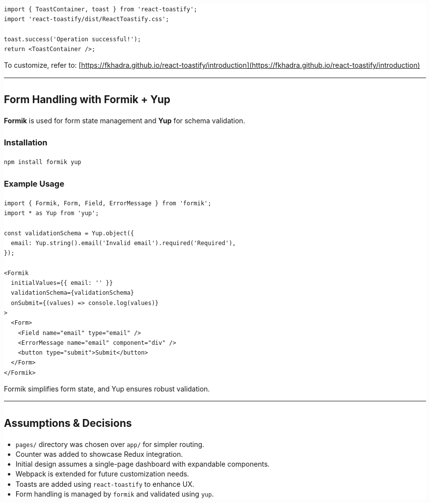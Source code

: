 ```tsx
import { ToastContainer, toast } from 'react-toastify';
import 'react-toastify/dist/ReactToastify.css';

toast.success('Operation successful!');
return <ToastContainer />;
```

To customize, refer to: [https://fkhadra.github.io/react-toastify/introduction](https://fkhadra.github.io/react-toastify/introduction)

---

## Form Handling with Formik + Yup

**Formik** is used for form state management and **Yup** for schema validation.

### Installation

```bash
npm install formik yup
```

### Example Usage

```tsx
import { Formik, Form, Field, ErrorMessage } from 'formik';
import * as Yup from 'yup';

const validationSchema = Yup.object({
  email: Yup.string().email('Invalid email').required('Required'),
});

<Formik
  initialValues={{ email: '' }}
  validationSchema={validationSchema}
  onSubmit={(values) => console.log(values)}
>
  <Form>
    <Field name="email" type="email" />
    <ErrorMessage name="email" component="div" />
    <button type="submit">Submit</button>
  </Form>
</Formik>
```

Formik simplifies form state, and Yup ensures robust validation.

---

## Assumptions & Decisions

- `pages/` directory was chosen over `app/` for simpler routing.
- Counter was added to showcase Redux integration.
- Initial design assumes a single-page dashboard with expandable components.
- Webpack is extended for future customization needs.
- Toasts are added using `react-toastify` to enhance UX.
- Form handling is managed by `formik` and validated using `yup`.
